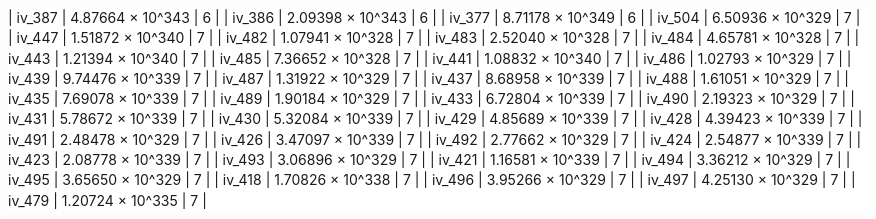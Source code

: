 | iv_387 | 4.87664 × 10^343 | 6 |
| iv_386 | 2.09398 × 10^343 | 6 |
| iv_377 | 8.71178 × 10^349 | 6 |
| iv_504 | 6.50936 × 10^329 | 7 |
| iv_447 | 1.51872 × 10^340 | 7 |
| iv_482 | 1.07941 × 10^328 | 7 |
| iv_483 | 2.52040 × 10^328 | 7 |
| iv_484 | 4.65781 × 10^328 | 7 |
| iv_443 | 1.21394 × 10^340 | 7 |
| iv_485 | 7.36652 × 10^328 | 7 |
| iv_441 | 1.08832 × 10^340 | 7 |
| iv_486 | 1.02793 × 10^329 | 7 |
| iv_439 | 9.74476 × 10^339 | 7 |
| iv_487 | 1.31922 × 10^329 | 7 |
| iv_437 | 8.68958 × 10^339 | 7 |
| iv_488 | 1.61051 × 10^329 | 7 |
| iv_435 | 7.69078 × 10^339 | 7 |
| iv_489 | 1.90184 × 10^329 | 7 |
| iv_433 | 6.72804 × 10^339 | 7 |
| iv_490 | 2.19323 × 10^329 | 7 |
| iv_431 | 5.78672 × 10^339 | 7 |
| iv_430 | 5.32084 × 10^339 | 7 |
| iv_429 | 4.85689 × 10^339 | 7 |
| iv_428 | 4.39423 × 10^339 | 7 |
| iv_491 | 2.48478 × 10^329 | 7 |
| iv_426 | 3.47097 × 10^339 | 7 |
| iv_492 | 2.77662 × 10^329 | 7 |
| iv_424 | 2.54877 × 10^339 | 7 |
| iv_423 | 2.08778 × 10^339 | 7 |
| iv_493 | 3.06896 × 10^329 | 7 |
| iv_421 | 1.16581 × 10^339 | 7 |
| iv_494 | 3.36212 × 10^329 | 7 |
| iv_495 | 3.65650 × 10^329 | 7 |
| iv_418 | 1.70826 × 10^338 | 7 |
| iv_496 | 3.95266 × 10^329 | 7 |
| iv_497 | 4.25130 × 10^329 | 7 |
| iv_479 | 1.20724 × 10^335 | 7 |